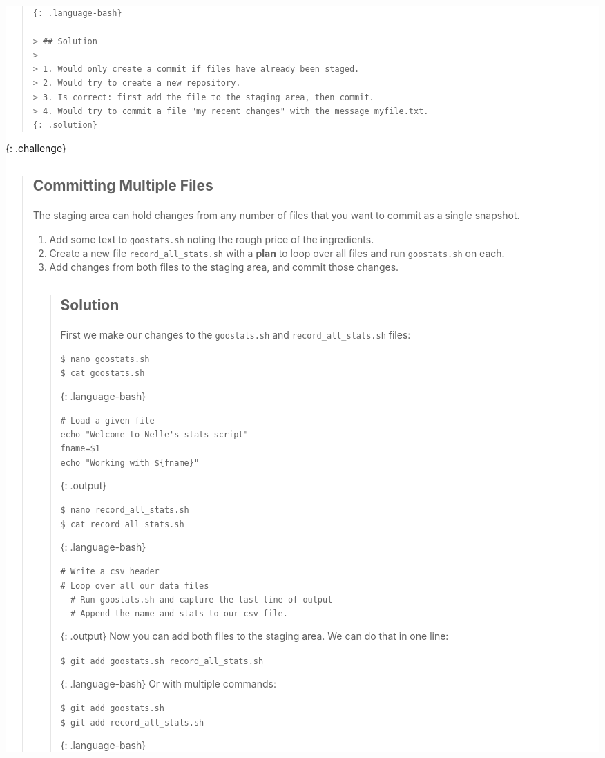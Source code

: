 >    ~~~
>    {: .language-bash}
>
> > ## Solution
> >
> > 1. Would only create a commit if files have already been staged.
> > 2. Would try to create a new repository.
> > 3. Is correct: first add the file to the staging area, then commit.
> > 4. Would try to commit a file "my recent changes" with the message myfile.txt.
> {: .solution}
{: .challenge}

> ## Committing Multiple Files
>
> The staging area can hold changes from any number of files
> that you want to commit as a single snapshot.
>
> 1. Add some text to `goostats.sh` noting the rough price of the
> ingredients.
> 2. Create a new file `record_all_stats.sh` with a **plan** to loop over all files and run `goostats.sh` on each.
> 3. Add changes from both files to the staging area,
> and commit those changes.
>
> > ## Solution
> >
> > First we make our changes to the `goostats.sh` and `record_all_stats.sh` files:
> > ~~~
> > $ nano goostats.sh
> > $ cat goostats.sh
> > ~~~
> > {: .language-bash}
> > ~~~
> > # Load a given file
> > echo "Welcome to Nelle's stats script"
> > fname=$1
> > echo "Working with ${fname}"
> > ~~~
> > {: .output}
> > ~~~
> > $ nano record_all_stats.sh
> > $ cat record_all_stats.sh
> > ~~~
> > {: .language-bash}
> > ~~~
> > # Write a csv header
> > # Loop over all our data files
> >   # Run goostats.sh and capture the last line of output
> >   # Append the name and stats to our csv file.
> > ~~~
> > {: .output}
> > Now you can add both files to the staging area. We can do that in one line:
> >
> > ~~~
> > $ git add goostats.sh record_all_stats.sh
> > ~~~
> > {: .language-bash}
> > Or with multiple commands:
> > ~~~
> > $ git add goostats.sh
> > $ git add record_all_stats.sh
> > ~~~
> > {: .language-bash}